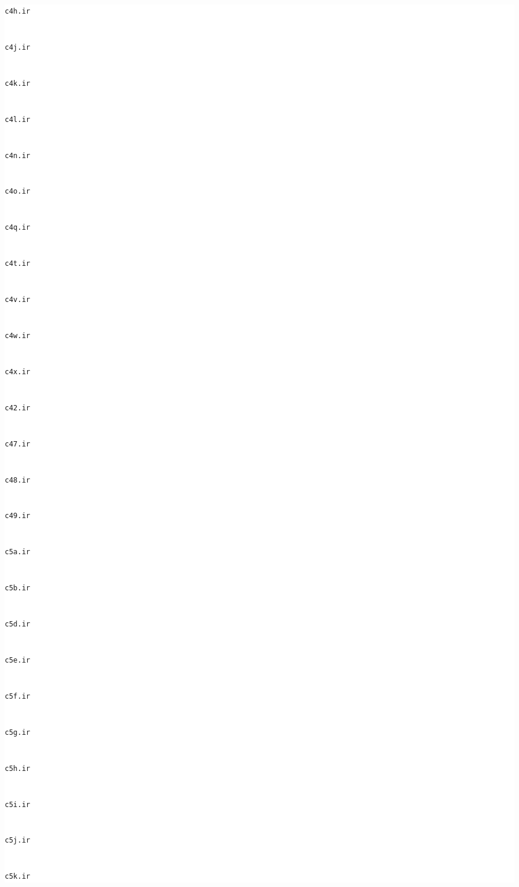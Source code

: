     c4h.ir


    c4j.ir


    c4k.ir


    c4l.ir


    c4n.ir


    c4o.ir


    c4q.ir


    c4t.ir


    c4v.ir


    c4w.ir


    c4x.ir


    c42.ir


    c47.ir


    c48.ir


    c49.ir


    c5a.ir


    c5b.ir


    c5d.ir


    c5e.ir


    c5f.ir


    c5g.ir


    c5h.ir


    c5i.ir


    c5j.ir


    c5k.ir
